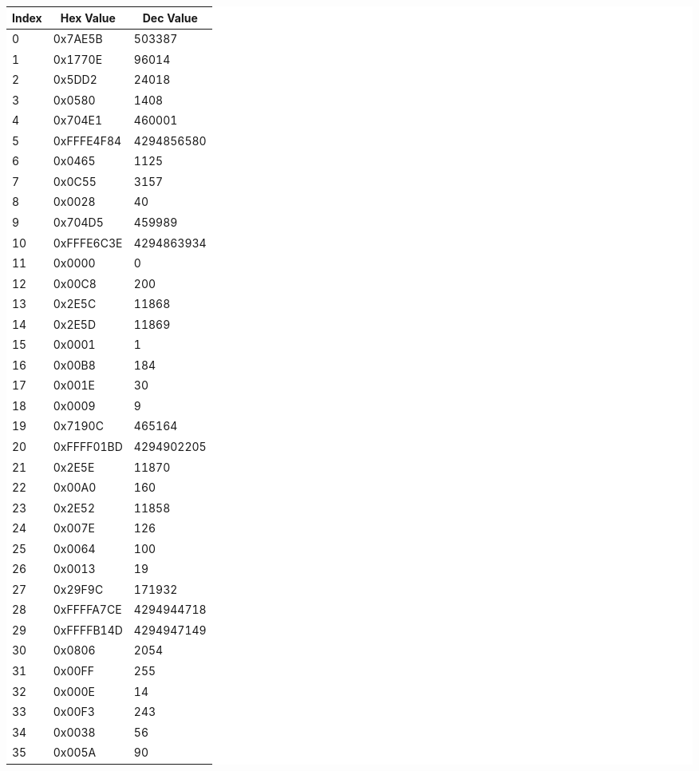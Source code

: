 |   Index | Hex Value   |   Dec Value |
|---------|-------------|-------------|
|       0 | 0x7AE5B     |      503387 |
|       1 | 0x1770E     |       96014 |
|       2 | 0x5DD2      |       24018 |
|       3 | 0x0580      |        1408 |
|       4 | 0x704E1     |      460001 |
|       5 | 0xFFFE4F84  |  4294856580 |
|       6 | 0x0465      |        1125 |
|       7 | 0x0C55      |        3157 |
|       8 | 0x0028      |          40 |
|       9 | 0x704D5     |      459989 |
|      10 | 0xFFFE6C3E  |  4294863934 |
|      11 | 0x0000      |           0 |
|      12 | 0x00C8      |         200 |
|      13 | 0x2E5C      |       11868 |
|      14 | 0x2E5D      |       11869 |
|      15 | 0x0001      |           1 |
|      16 | 0x00B8      |         184 |
|      17 | 0x001E      |          30 |
|      18 | 0x0009      |           9 |
|      19 | 0x7190C     |      465164 |
|      20 | 0xFFFF01BD  |  4294902205 |
|      21 | 0x2E5E      |       11870 |
|      22 | 0x00A0      |         160 |
|      23 | 0x2E52      |       11858 |
|      24 | 0x007E      |         126 |
|      25 | 0x0064      |         100 |
|      26 | 0x0013      |          19 |
|      27 | 0x29F9C     |      171932 |
|      28 | 0xFFFFA7CE  |  4294944718 |
|      29 | 0xFFFFB14D  |  4294947149 |
|      30 | 0x0806      |        2054 |
|      31 | 0x00FF      |         255 |
|      32 | 0x000E      |          14 |
|      33 | 0x00F3      |         243 |
|      34 | 0x0038      |          56 |
|      35 | 0x005A      |          90 |